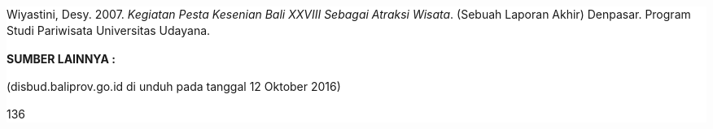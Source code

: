 <p><span class="font2">Wiyastini, Desy. 2007. </span><span class="font2" style="font-style:italic;">Kegiatan Pesta Kesenian Bali XXVIII Sebagai Atraksi Wisata</span><span class="font2">. (Sebuah Laporan Akhir) Denpasar. Program Studi Pariwisata Universitas Udayana.</span></p>
<p><span class="font2" style="font-weight:bold;">SUMBER LAINNYA :</span></p>
<p><span class="font2">(disbud.baliprov.go.id di unduh pada tanggal 12 Oktober 2016)</span></p>
<p><span class="font0">136</span></p>